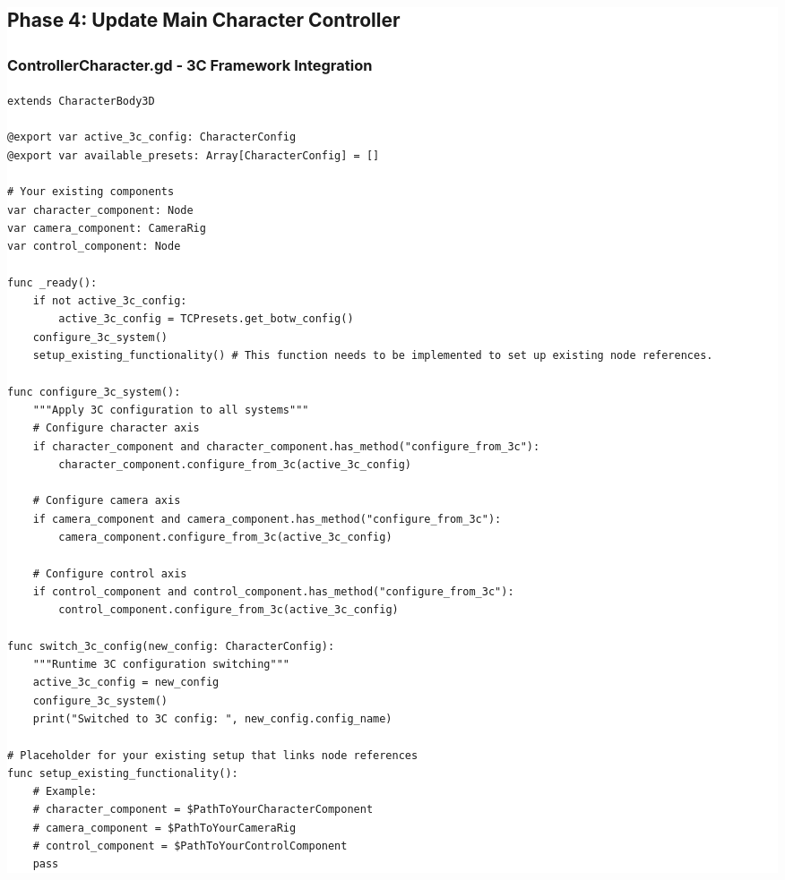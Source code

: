 ## Phase 4: Update Main Character Controller

### ControllerCharacter.gd - 3C Framework Integration

```gdscript
extends CharacterBody3D

@export var active_3c_config: CharacterConfig
@export var available_presets: Array[CharacterConfig] = []

# Your existing components
var character_component: Node
var camera_component: CameraRig
var control_component: Node

func _ready():
	if not active_3c_config:
		active_3c_config = TCPresets.get_botw_config()
	configure_3c_system()
	setup_existing_functionality() # This function needs to be implemented to set up existing node references.

func configure_3c_system():
	"""Apply 3C configuration to all systems"""
	# Configure character axis
	if character_component and character_component.has_method("configure_from_3c"):
		character_component.configure_from_3c(active_3c_config)

	# Configure camera axis
	if camera_component and camera_component.has_method("configure_from_3c"):
		camera_component.configure_from_3c(active_3c_config)

	# Configure control axis
	if control_component and control_component.has_method("configure_from_3c"):
		control_component.configure_from_3c(active_3c_config)

func switch_3c_config(new_config: CharacterConfig):
	"""Runtime 3C configuration switching"""
	active_3c_config = new_config
	configure_3c_system()
	print("Switched to 3C config: ", new_config.config_name)

# Placeholder for your existing setup that links node references
func setup_existing_functionality():
	# Example:
	# character_component = $PathToYourCharacterComponent
	# camera_component = $PathToYourCameraRig
	# control_component = $PathToYourControlComponent
	pass
```
